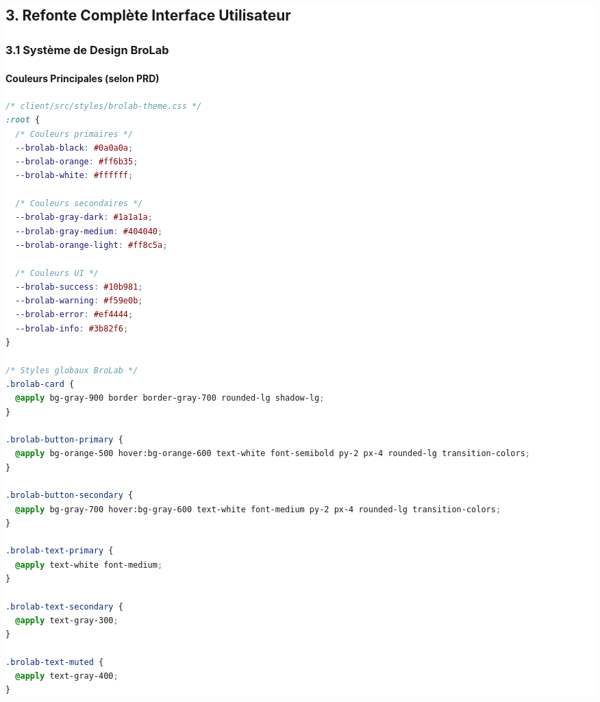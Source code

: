 ## 3. Refonte Complète Interface Utilisateur

### 3.1 Système de Design BroLab

#### Couleurs Principales (selon PRD)

```css
/* client/src/styles/brolab-theme.css */
:root {
  /* Couleurs primaires */
  --brolab-black: #0a0a0a;
  --brolab-orange: #ff6b35;
  --brolab-white: #ffffff;
  
  /* Couleurs secondaires */
  --brolab-gray-dark: #1a1a1a;
  --brolab-gray-medium: #404040;
  --brolab-orange-light: #ff8c5a;
  
  /* Couleurs UI */
  --brolab-success: #10b981;
  --brolab-warning: #f59e0b;
  --brolab-error: #ef4444;
  --brolab-info: #3b82f6;
}

/* Styles globaux BroLab */
.brolab-card {
  @apply bg-gray-900 border border-gray-700 rounded-lg shadow-lg;
}

.brolab-button-primary {
  @apply bg-orange-500 hover:bg-orange-600 text-white font-semibold py-2 px-4 rounded-lg transition-colors;
}

.brolab-button-secondary {
  @apply bg-gray-700 hover:bg-gray-600 text-white font-medium py-2 px-4 rounded-lg transition-colors;
}

.brolab-text-primary {
  @apply text-white font-medium;
}

.brolab-text-secondary {
  @apply text-gray-300;
}

.brolab-text-muted {
  @apply text-gray-400;
}
```
